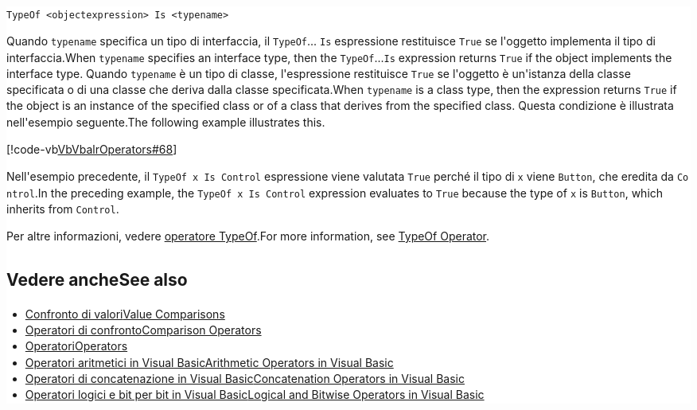  `TypeOf <objectexpression> Is <typename>`  
  
 <span data-ttu-id="5893d-169">Quando `typename` specifica un tipo di interfaccia, il `TypeOf`... `Is` espressione restituisce `True` se l'oggetto implementa il tipo di interfaccia.</span><span class="sxs-lookup"><span data-stu-id="5893d-169">When `typename` specifies an interface type, then the `TypeOf`...`Is` expression returns `True` if the object implements the interface type.</span></span> <span data-ttu-id="5893d-170">Quando `typename` è un tipo di classe, l'espressione restituisce `True` se l'oggetto è un'istanza della classe specificata o di una classe che deriva dalla classe specificata.</span><span class="sxs-lookup"><span data-stu-id="5893d-170">When `typename` is a class type, then the expression returns `True` if the object is an instance of the specified class or of a class that derives from the specified class.</span></span> <span data-ttu-id="5893d-171">Questa condizione è illustrata nell'esempio seguente.</span><span class="sxs-lookup"><span data-stu-id="5893d-171">The following example illustrates this.</span></span>  
  
 [!code-vb[VbVbalrOperators#68](~/samples/snippets/visualbasic/VS_Snippets_VBCSharp/VbVbalrOperators/VB/Class1.vb#68)]  
  
 <span data-ttu-id="5893d-172">Nell'esempio precedente, il `TypeOf x Is Control` espressione viene valutata `True` perché il tipo di `x` viene `Button`, che eredita da `Control`.</span><span class="sxs-lookup"><span data-stu-id="5893d-172">In the preceding example, the `TypeOf x Is Control` expression evaluates to `True` because the type of `x` is `Button`, which inherits from `Control`.</span></span>  
  
 <span data-ttu-id="5893d-173">Per altre informazioni, vedere [operatore TypeOf](../../../../visual-basic/language-reference/operators/typeof-operator.md).</span><span class="sxs-lookup"><span data-stu-id="5893d-173">For more information, see [TypeOf Operator](../../../../visual-basic/language-reference/operators/typeof-operator.md).</span></span>  
  
## <a name="see-also"></a><span data-ttu-id="5893d-174">Vedere anche</span><span class="sxs-lookup"><span data-stu-id="5893d-174">See also</span></span>

- [<span data-ttu-id="5893d-175">Confronto di valori</span><span class="sxs-lookup"><span data-stu-id="5893d-175">Value Comparisons</span></span>](../../../../visual-basic/programming-guide/language-features/operators-and-expressions/value-comparisons.md)
- [<span data-ttu-id="5893d-176">Operatori di confronto</span><span class="sxs-lookup"><span data-stu-id="5893d-176">Comparison Operators</span></span>](../../../../visual-basic/language-reference/operators/comparison-operators.md)
- [<span data-ttu-id="5893d-177">Operatori</span><span class="sxs-lookup"><span data-stu-id="5893d-177">Operators</span></span>](../../../../visual-basic/language-reference/operators/index.md)
- [<span data-ttu-id="5893d-178">Operatori aritmetici in Visual Basic</span><span class="sxs-lookup"><span data-stu-id="5893d-178">Arithmetic Operators in Visual Basic</span></span>](../../../../visual-basic/programming-guide/language-features/operators-and-expressions/arithmetic-operators.md)
- [<span data-ttu-id="5893d-179">Operatori di concatenazione in Visual Basic</span><span class="sxs-lookup"><span data-stu-id="5893d-179">Concatenation Operators in Visual Basic</span></span>](../../../../visual-basic/programming-guide/language-features/operators-and-expressions/concatenation-operators.md)
- [<span data-ttu-id="5893d-180">Operatori logici e bit per bit in Visual Basic</span><span class="sxs-lookup"><span data-stu-id="5893d-180">Logical and Bitwise Operators in Visual Basic</span></span>](../../../../visual-basic/programming-guide/language-features/operators-and-expressions/logical-and-bitwise-operators.md)
